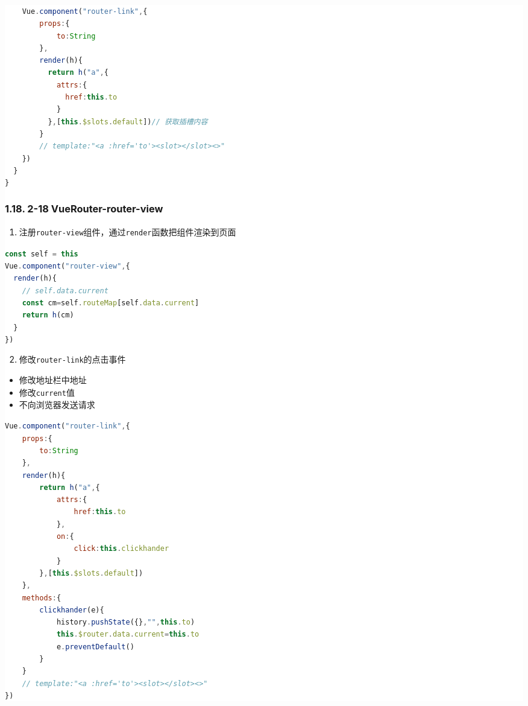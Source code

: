 ```js
    Vue.component("router-link",{
        props:{
            to:String
        },
        render(h){
          return h("a",{
            attrs:{
              href:this.to
            }
          },[this.$slots.default])// 获取插槽内容
        }
        // template:"<a :href='to'><slot></slot><>"
    })
  }
}
```

### 1.18. <a name='VueRouter-router-view'></a>2-18 VueRouter-router-view

1. 注册`router-view`组件，通过`render`函数把组件渲染到页面

```js
const self = this
Vue.component("router-view",{
  render(h){
    // self.data.current
    const cm=self.routeMap[self.data.current]
    return h(cm)
  }
})
```

2. 修改`router-link`的点击事件

* 修改地址栏中地址
* 修改`current`值
* 不向浏览器发送请求

```js
Vue.component("router-link",{
    props:{
        to:String
    },
    render(h){
        return h("a",{
            attrs:{
                href:this.to
            },
            on:{
                click:this.clickhander
            }
        },[this.$slots.default])
    },
    methods:{
        clickhander(e){
            history.pushState({},"",this.to)
            this.$router.data.current=this.to
            e.preventDefault()
        }
    }
    // template:"<a :href='to'><slot></slot><>"
})
```
